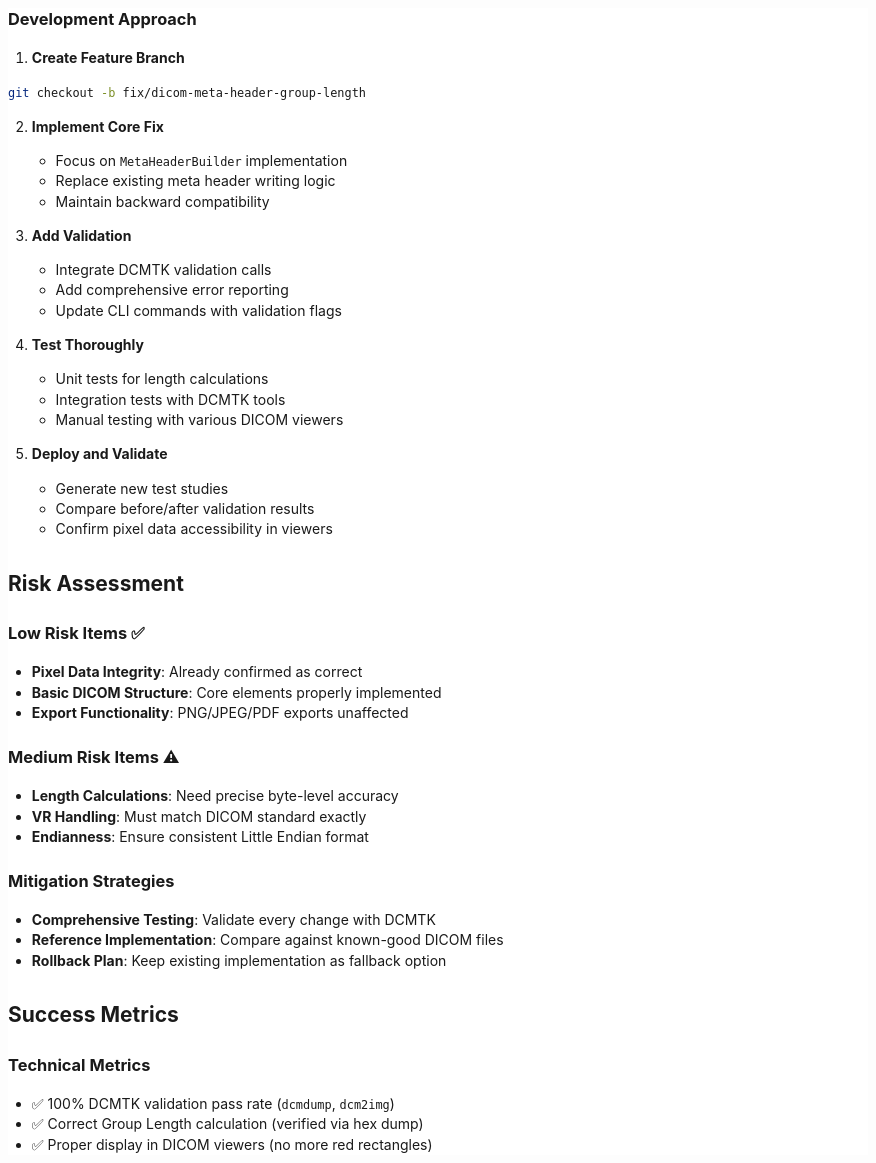 ### Development Approach

1. **Create Feature Branch**
```bash
git checkout -b fix/dicom-meta-header-group-length
```

2. **Implement Core Fix**
   - Focus on `MetaHeaderBuilder` implementation
   - Replace existing meta header writing logic
   - Maintain backward compatibility

3. **Add Validation**
   - Integrate DCMTK validation calls
   - Add comprehensive error reporting
   - Update CLI commands with validation flags

4. **Test Thoroughly**
   - Unit tests for length calculations
   - Integration tests with DCMTK tools
   - Manual testing with various DICOM viewers

5. **Deploy and Validate**
   - Generate new test studies
   - Compare before/after validation results
   - Confirm pixel data accessibility in viewers

## Risk Assessment

### Low Risk Items ✅
- **Pixel Data Integrity**: Already confirmed as correct
- **Basic DICOM Structure**: Core elements properly implemented
- **Export Functionality**: PNG/JPEG/PDF exports unaffected

### Medium Risk Items ⚠️
- **Length Calculations**: Need precise byte-level accuracy
- **VR Handling**: Must match DICOM standard exactly
- **Endianness**: Ensure consistent Little Endian format

### Mitigation Strategies
- **Comprehensive Testing**: Validate every change with DCMTK
- **Reference Implementation**: Compare against known-good DICOM files
- **Rollback Plan**: Keep existing implementation as fallback option

## Success Metrics

### Technical Metrics
- ✅ 100% DCMTK validation pass rate (`dcmdump`, `dcm2img`)
- ✅ Correct Group Length calculation (verified via hex dump)
- ✅ Proper display in DICOM viewers (no more red rectangles)
